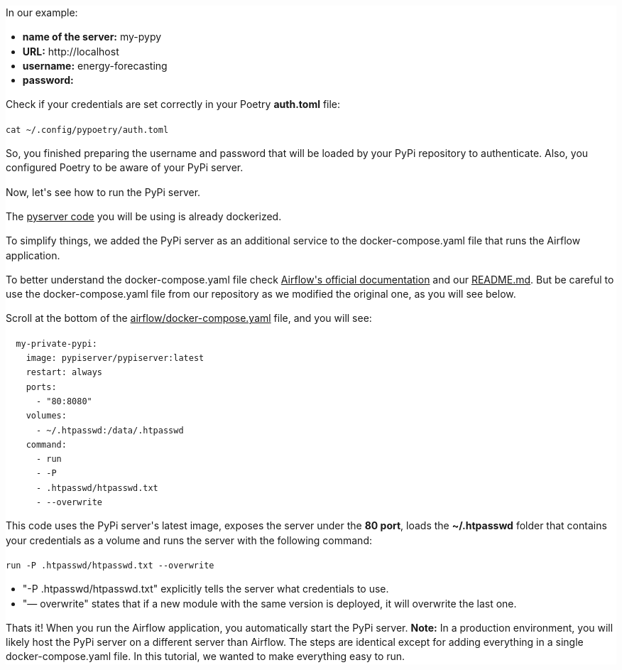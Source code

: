 In our example:

- **name of the server:** my-pypy
- **URL:** http://localhost
- **username:** energy-forecasting
- **password:** <password>

Check if your credentials are set correctly in your Poetry **auth.toml** file:

```
cat ~/.config/pypoetry/auth.toml
```

So, you finished preparing the username and password that will be loaded by your PyPi repository to authenticate. Also, you configured Poetry to be aware of your PyPi server.

Now, let's see how to run the PyPi server.

The [pyserver code](https://github.com/pypiserver/pypiserver) you will be using is already dockerized.

To simplify things, we added the PyPi server as an additional service to the docker-compose.yaml file that runs the Airflow application.

To better understand the docker-compose.yaml file check [Airflow's official documentation](https://airflow.apache.org/docs/apache-airflow/stable/howto/docker-compose/index.html) and our [README.md](https://github.com/iusztinpaul/energy-forecasting/tree/main#the-pipeline). But be careful to use the docker-compose.yaml file from our repository as we modified the original one, as you will see below.

Scroll at the bottom of the [airflow/docker-compose.yaml](https://github.com/iusztinpaul/energy-forecasting/blob/main/airflow/docker-compose.yaml) file, and you will see:

```
  my-private-pypi:
    image: pypiserver/pypiserver:latest
    restart: always
    ports:
      - "80:8080"
    volumes:
      - ~/.htpasswd:/data/.htpasswd
    command:
      - run
      - -P
      - .htpasswd/htpasswd.txt
      - --overwrite
```

This code uses the PyPi server's latest image, exposes the server under the **80 port**, loads the **~/.htpasswd** folder that contains your credentials as a volume and runs the server with the following command:

`run -P .htpasswd/htpasswd.txt --overwrite`

* "-P .htpasswd/htpasswd.txt" explicitly tells the server what credentials to use.
* "— overwrite" states that if a new module with the same version is deployed, it will overwrite the last one.

Thats it! When you run the Airflow application, you automatically start the PyPi server.
**Note:** In a production environment, you will likely host the PyPi server on a different server than Airflow. The steps are identical except for adding everything in a single docker-compose.yaml file. In this tutorial, we wanted to make everything easy to run.
